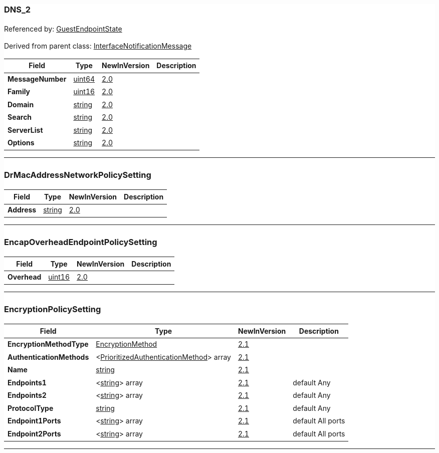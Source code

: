
<a name = "DNS_2"></a>
### DNS_2
Referenced by: [GuestEndpointState](#GuestEndpointState)



Derived from parent class: [InterfaceNotificationMessage](#InterfaceNotificationMessage)



|Field|Type|NewInVersion|Description|
|---|---|---|---|
|**MessageNumber**<br>|[uint64](#JSON-type)|[2.0](#Schema-Version-Map)||
|**Family**<br>|[uint16](#JSON-type)|[2.0](#Schema-Version-Map)||
|**Domain**<br>|[string](#JSON-type)|[2.0](#Schema-Version-Map)||
|**Search**<br>|[string](#JSON-type)|[2.0](#Schema-Version-Map)||
|**ServerList**<br>|[string](#JSON-type)|[2.0](#Schema-Version-Map)||
|**Options**<br>|[string](#JSON-type)|[2.0](#Schema-Version-Map)||

---

<a name = "DrMacAddressNetworkPolicySetting"></a>
### DrMacAddressNetworkPolicySetting


|Field|Type|NewInVersion|Description|
|---|---|---|---|
|**Address**<br>|[string](#JSON-type)|[2.0](#Schema-Version-Map)||

---

<a name = "EncapOverheadEndpointPolicySetting"></a>
### EncapOverheadEndpointPolicySetting


|Field|Type|NewInVersion|Description|
|---|---|---|---|
|**Overhead**<br>|[uint16](#JSON-type)|[2.0](#Schema-Version-Map)||

---

<a name = "EncryptionPolicySetting"></a>
### EncryptionPolicySetting


|Field|Type|NewInVersion|Description|
|---|---|---|---|
|**EncryptionMethodType**<br>|[EncryptionMethod](#EncryptionMethod)|[2.1](#Schema-Version-Map)||
|**AuthenticationMethods**<br>|<[PrioritizedAuthenticationMethod](#PrioritizedAuthenticationMethod)> array|[2.1](#Schema-Version-Map)||
|**Name**<br>|[string](#JSON-type)|[2.1](#Schema-Version-Map)||
|**Endpoints1**<br>|<[string](#JSON-type)> array|[2.1](#Schema-Version-Map)|default Any|
|**Endpoints2**<br>|<[string](#JSON-type)> array|[2.1](#Schema-Version-Map)|default Any|
|**ProtocolType**<br>|[string](#JSON-type)|[2.1](#Schema-Version-Map)|default Any|
|**Endpoint1Ports**<br>|<[string](#JSON-type)> array|[2.1](#Schema-Version-Map)|default All ports|
|**Endpoint2Ports**<br>|<[string](#JSON-type)> array|[2.1](#Schema-Version-Map)|default All ports|

---